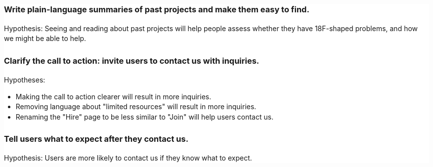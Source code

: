 ### Write plain-language summaries of past projects and make them easy to find.

Hypothesis: Seeing and reading about past projects will help people assess whether they have 18F-shaped problems, and how we might be able to help.

### Clarify the call to action: invite users to contact us with inquiries.

Hypotheses:

- Making the call to action clearer will result in more inquiries.
- Removing language about "limited resources" will result in more inquiries.
- Renaming the "Hire" page to be less similar to "Join" will help users contact us.

### Tell users what to expect after they contact us.

Hypothesis: Users are more likely to contact us if they know what to expect.


